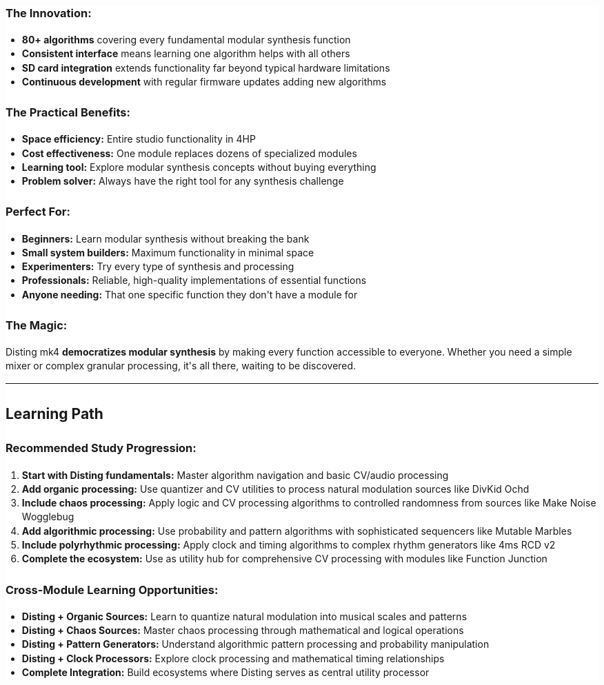 ### **The Innovation:**
- **80+ algorithms** covering every fundamental modular synthesis function
- **Consistent interface** means learning one algorithm helps with all others
- **SD card integration** extends functionality far beyond typical hardware limitations
- **Continuous development** with regular firmware updates adding new algorithms

### **The Practical Benefits:**
- **Space efficiency:** Entire studio functionality in 4HP
- **Cost effectiveness:** One module replaces dozens of specialized modules
- **Learning tool:** Explore modular synthesis concepts without buying everything
- **Problem solver:** Always have the right tool for any synthesis challenge

### **Perfect For:**
- **Beginners:** Learn modular synthesis without breaking the bank
- **Small system builders:** Maximum functionality in minimal space
- **Experimenters:** Try every type of synthesis and processing
- **Professionals:** Reliable, high-quality implementations of essential functions
- **Anyone needing:** That one specific function they don't have a module for

### **The Magic:**
Disting mk4 **democratizes modular synthesis** by making every function accessible to everyone. Whether you need a simple mixer or complex granular processing, it's all there, waiting to be discovered.

---

## Learning Path

### **Recommended Study Progression:**
1. **Start with Disting fundamentals:** Master algorithm navigation and basic CV/audio processing
2. **Add organic processing:** Use quantizer and CV utilities to process natural modulation sources like DivKid Ochd
3. **Include chaos processing:** Apply logic and CV processing algorithms to controlled randomness from sources like Make Noise Wogglebug
4. **Add algorithmic processing:** Use probability and pattern algorithms with sophisticated sequencers like Mutable Marbles
5. **Include polyrhythmic processing:** Apply clock and timing algorithms to complex rhythm generators like 4ms RCD v2
6. **Complete the ecosystem:** Use as utility hub for comprehensive CV processing with modules like Function Junction

### **Cross-Module Learning Opportunities:**
- **Disting + Organic Sources:** Learn to quantize natural modulation into musical scales and patterns
- **Disting + Chaos Sources:** Master chaos processing through mathematical and logical operations
- **Disting + Pattern Generators:** Understand algorithmic pattern processing and probability manipulation
- **Disting + Clock Processors:** Explore clock processing and mathematical timing relationships
- **Complete Integration:** Build ecosystems where Disting serves as central utility processor
